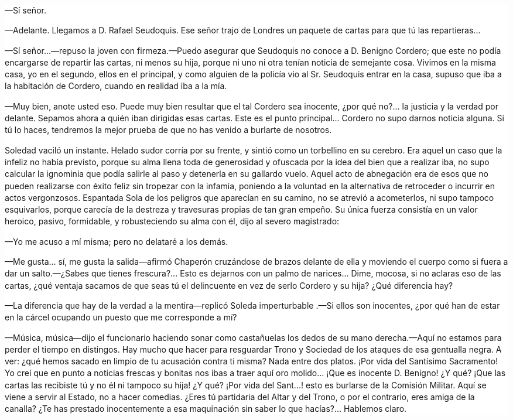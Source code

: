 —Sí señor.

—Adelante. Llegamos a D. Rafael Seudoquis. Ese señor trajo de Londres un
paquete de cartas para que tú las repartieras...

—Sí señor...—repuso la joven con firmeza.—Puedo asegurar que Seudoquis no
conoce a D. Benigno Cordero; que este no podía encargarse de repartir las
cartas, ni menos su hija, porque ni uno ni otra tenían noticia de semejante
cosa. Vivimos en la misma casa, yo en el segundo, ellos en el principal, y como
alguien de la policía vio al Sr. Seudoquis entrar en la casa, supuso que iba
a la habitación de Cordero, cuando en realidad iba a la mía.

—Muy bien, anote usted eso. Puede muy bien resultar que el tal Cordero sea
inocente, ¿por qué no?... la justicia y la verdad por delante. Sepamos ahora
a quién iban dirigidas esas cartas. Este es el punto principal... Cordero no
supo darnos noticia alguna. Si tú lo haces, tendremos la mejor prueba de que no
has venido a burlarte de nosotros.

Soledad vaciló un instante. Helado sudor corría por su frente, y sintió como un
torbellino en su cerebro. Era aquel un caso que la infeliz no había previsto,
porque su alma llena toda de generosidad y ofuscada por la idea del bien que
a realizar iba, no supo calcular la ignominia que podía salirle al paso
y detenerla en su gallardo vuelo. Aquel acto de abnegación era de esos que no
pueden realizarse con éxito feliz sin tropezar con la infamia, poniendo a la
voluntad en la alternativa de retroceder o incurrir en actos vergonzosos.
Espantada Sola de los peligros que aparecían en su camino, no se atrevió
a acometerlos, ni supo tampoco esquivarlos, porque carecía de la destreza
y travesuras propias de tan gran empeño. Su única fuerza consistía en un valor
heroico, pasivo, formidable, y robusteciendo su alma con él, dijo al severo
magistrado:

—Yo me acuso a mí misma; pero no delataré a los demás.

—Me gusta... sí, me gusta la salida—afirmó Chaperón cruzándose de brazos
delante de ella y moviendo el cuerpo como si fuera a dar un salto.—¿Sabes que
tienes frescura?... Esto es dejarnos con un palmo de narices... Dime, mocosa,
si no aclaras eso de las cartas, ¿qué ventaja sacamos de que seas tú el
delincuente en vez de serlo Cordero y su hija? ¿Qué diferencia hay?

—La diferencia que hay de la verdad a la mentira—replicó Soleda imperturbable
.—Si ellos son inocentes, ¿por qué han de estar en la cárcel ocupando un
puesto que me corresponde a mí?

—Música, música—dijo el funcionario haciendo sonar como castañuelas los dedos
de su mano derecha.—Aquí no estamos para perder el tiempo en distingos. Hay
mucho que hacer para resguardar Trono y Sociedad de los ataques de esa
gentualla negra. A ver: ¿qué hemos sacado en limpio de tu acusación contra ti
misma? Nada entre dos platos. ¡Por vida del Santísimo Sacramento! Yo creí que
en punto a noticias frescas y bonitas nos ibas a traer aquí oro molido... ¡Que
es inocente D. Benigno! ¿Y qué? ¡Que las cartas las recibiste tú y no él ni
tampoco su hija! ¿Y qué? ¡Por vida del Sant...! esto es burlarse de la Comisión
Militar. Aquí se viene a servir al Estado, no a hacer comedias. ¿Eres tú
partidaria del Altar y del Trono, o por el contrario, eres amiga de la canalla?
¿Te has prestado inocentemente a esa maquinación sin saber lo que hacías?...
Hablemos claro.
